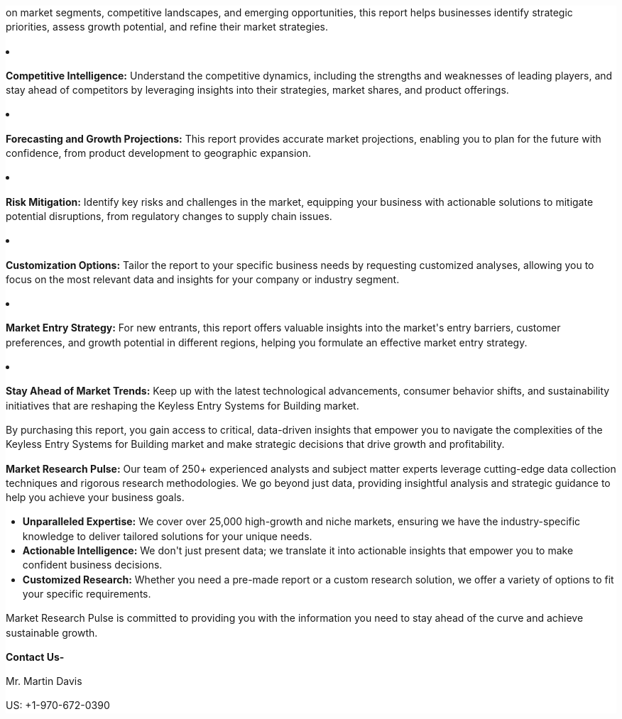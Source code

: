 on market segments, competitive landscapes, and emerging opportunities, this report helps businesses identify strategic priorities, assess growth potential, and refine their market strategies.</p></li><li><p><strong>Competitive Intelligence:</strong> Understand the competitive dynamics, including the strengths and weaknesses of leading players, and stay ahead of competitors by leveraging insights into their strategies, market shares, and product offerings.</p></li><li><p><strong>Forecasting and Growth Projections:</strong> This report provides accurate market projections, enabling you to plan for the future with confidence, from product development to geographic expansion.</p></li><li><p><strong>Risk Mitigation:</strong> Identify key risks and challenges in the market, equipping your business with actionable solutions to mitigate potential disruptions, from regulatory changes to supply chain issues.</p></li><li><p><strong>Customization Options:</strong> Tailor the report to your specific business needs by requesting customized analyses, allowing you to focus on the most relevant data and insights for your company or industry segment.</p></li><li><p><strong>Market Entry Strategy:</strong> For new entrants, this report offers valuable insights into the market's entry barriers, customer preferences, and growth potential in different regions, helping you formulate an effective market entry strategy.</p></li><li><p><strong>Stay Ahead of Market Trends:</strong> Keep up with the latest technological advancements, consumer behavior shifts, and sustainability initiatives that are reshaping the Keyless Entry Systems for Building market.</p></li></ol><p>By purchasing this report, you gain access to critical, data-driven insights that empower you to navigate the complexities of the Keyless Entry Systems for Building market and make strategic decisions that drive growth and profitability.</p><p><strong>Market Research Pulse:</strong>&nbsp;Our team of 250+ experienced analysts and subject matter experts leverage cutting-edge data collection techniques and rigorous research methodologies. We go beyond just data, providing insightful analysis and strategic guidance to help you achieve your business goals.</p><ul><li><strong>Unparalleled Expertise:</strong>&nbsp;We cover over 25,000 high-growth and niche markets, ensuring we have the industry-specific knowledge to deliver tailored solutions for your unique needs.</li><li><strong>Actionable Intelligence:</strong>&nbsp;We don't just present data; we translate it into actionable insights that empower you to make confident business decisions.</li><li><strong>Customized Research:</strong>&nbsp;Whether you need a pre-made report or a custom research solution, we offer a variety of options to fit your specific requirements.</li></ul><p>Market Research Pulse is committed to providing you with the information you need to stay ahead of the curve and achieve sustainable growth.</p><p><strong>Contact Us-</strong></p><p>Mr. Martin Davis</p><p>US: +1-970-672-0390</p>
